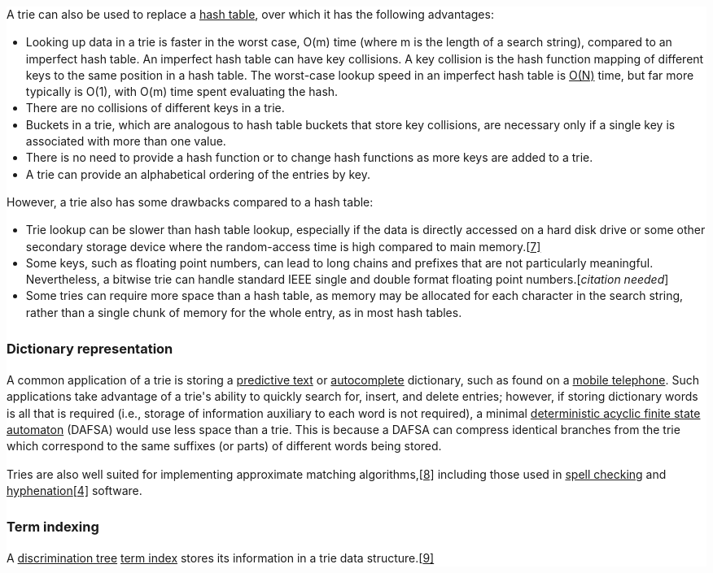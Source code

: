 A trie can also be used to replace a [hash table](https://en.wikipedia.org/wiki/Hash_table), over which it has the following advantages:

- Looking up data in a trie is faster in the worst case, O(m) time (where m is the length of a search string), compared to an imperfect hash table. An imperfect hash table can have key collisions. A key collision is the hash function mapping of different keys to the same position in a hash table. The worst-case lookup speed in an imperfect hash table is [O(N)](https://en.wikipedia.org/wiki/Hash_table#Chaining) time, but far more typically is O(1), with O(m) time spent evaluating the hash.
- There are no collisions of different keys in a trie.
- Buckets in a trie, which are analogous to hash table buckets that store key collisions, are necessary only if a single key is associated with more than one value.
- There is no need to provide a hash function or to change hash functions as more keys are added to a trie.
- A trie can provide an alphabetical ordering of the entries by key.

However, a trie also has some drawbacks compared to a hash table:

- Trie lookup can be slower than hash table lookup, especially if the data is directly accessed on a hard disk drive or some other secondary storage device where the random-access time is high compared to main memory.[[7\]](https://en.wikipedia.org/wiki/Trie#cite_note-triememory-7)
- Some keys, such as floating point numbers, can lead to long chains and prefixes that are not particularly meaningful. Nevertheless, a bitwise trie can handle standard IEEE single and double format floating point numbers.[*citation needed*]
- Some tries can require more space than a hash table, as memory may be allocated for each character in the search string, rather than a single chunk of memory for the whole entry, as in most hash tables.



### Dictionary representation

A common application of a trie is storing a [predictive text](https://en.wikipedia.org/wiki/Predictive_text) or [autocomplete](https://en.wikipedia.org/wiki/Autocomplete) dictionary, such as found on a [mobile telephone](https://en.wikipedia.org/wiki/Mobile_telephone). Such applications take advantage of a trie's ability to quickly search for, insert, and delete entries; however, if storing dictionary words is all that is required (i.e., storage of information auxiliary to each word is not required), a minimal [deterministic acyclic finite state automaton](https://en.wikipedia.org/wiki/Deterministic_acyclic_finite_state_automaton) (DAFSA) would use less space than a trie. This is because a DAFSA can compress identical branches from the trie which correspond to the same suffixes (or parts) of different words being stored.

Tries are also well suited for implementing approximate matching algorithms,[[8\]](https://en.wikipedia.org/wiki/Trie#cite_note-8) including those used in [spell checking](https://en.wikipedia.org/wiki/Spell_checking) and [hyphenation](https://en.wikipedia.org/wiki/Hyphenation_algorithm)[[4\]](https://en.wikipedia.org/wiki/Trie#cite_note-Liang1983-4) software.



### Term indexing

A [discrimination tree](https://en.wikipedia.org/w/index.php?title=Discrimination_tree&action=edit&redlink=1) [term index](https://en.wikipedia.org/wiki/Term_indexing) stores its information in a trie data structure.[[9\]](https://en.wikipedia.org/wiki/Trie#cite_note-9)


